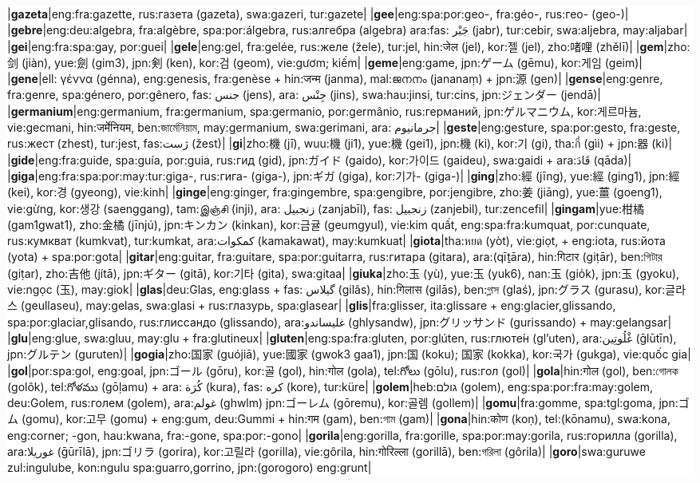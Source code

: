 |**gazeta**|eng:fra:gazette, rus:газета (gazeta), swa:gazeri, tur:gazete|
|**gee**|eng:spa:por:geo-, fra:géo-, rus:гео- (geo-)|
|**gebre**|eng:deu:algebra, fra:algèbre, spa:por:álgebra, rus:алгебра (algebra) ara:fas: جَبْر‎ (jabr), tur:cebir, swa:aljebra, may:aljabar|
|**gei**|eng:fra:spa:gay, por:guei|
|**gele**|eng:gel, fra:gelée, rus:желе (žele), tur:jel, hin:जेल (jel), kor:젤 (jel), zho:啫哩 (zhělī)|
|**gem**|zho:剑 (jiàn), yue:劍 (gim3), jpn:剣 (ken), kor:검 (geom), vie:gươm; kiếm|
|**geme**|eng:game, jpn:ゲーム (gēmu), kor:게임 (geim)|
|**gene**|ell: γέννα (génna), eng:genesis, fra:genèse + hin:जन्म (janma), mal:ജനനം (jananaṃ) + jpn:源 (gen)|
|**gense**|eng:genre, fra:genre, spa:género, por:gênero, fas: جنس‎ (jens), ara: جِنْس‎ (jins), swa:hau:jinsi, tur:cins, jpn:ジェンダー (jendā)|
|**germanium**|eng:germanium, fra:germanium, spa:germanio, por:germânio, rus:германий, jpn:ゲルマニウム, kor:게르마늄, vie:gecmani, hin:जर्मेनियम, ben:জার্মেনিয়াম, may:germanium, swa:gerimani, ara: جرمانيوم|
|**geste**|eng:gesture, spa:por:gesto, fra:geste, rus:жест (zhest), tur:jest, fas:ژست‎ (žest)|
|**gi**|zho:機 (jī), wuu:機 (ji1), yue:機 (gei1), jpn:機 (ki), kor:기 (gi), tha:กี่ (gìi) + jpn:器 (ki)|
|**gide**|eng:fra:guide, spa:guía, por:guia, rus:гид  (gid), jpn:ガイド (gaido), kor:가이드 (gaideu), swa:gaidi + ara:قَادَ‎ (qāda)|
|**giga**|eng:fra:spa:por:may:tur:giga-, rus:гига- (giga-), jpn:ギガ (giga), kor:기가- (giga-)|
|**ging**|zho:經 (jīng), yue:經 (ging1), jpn:經 (kei), kor:경 (gyeong), vie:kinh|
|**ginge**|eng:ginger, fra:gingembre, spa:gengibre, por:jengibre, zho:姜 (jiāng), yue:薑 (goeng1), vie:gừng, kor:생강 (saenggang), tam:இஞ்சி (inji), ara: زنجبيل‎ (zanjabīl), fas: زنجبیل‎ (zanjebil), tur:zencefil|
|**gingam**|yue:柑橘 (gam1gwat1), zho:金橘 (jīnjú), jpn:キンカン (kinkan), kor:금귤 (geumgyul), vie:kim quất, eng:spa:fra:kumquat, por:cunquate, rus:кумкват (kumkvat), tur:kumkat, ara:كمكوات (kamakawat), may:kumkuat|
|**giota**|tha:หยด (yòt), vie:giọt, + eng:iota, rus:йота (yota) + spa:por:gota|
|**gitar**|eng:guitar, fra:guitare, spa:por:guitarra, rus:гитара (gitara), ara:(qīṯāra), hin:गिटार (giṭār), ben:গিটার (giṭar), zho:吉他 (jítā), jpn:ギター (gitā), kor:기타 (gita), swa:gitaa|
|**giuka**|zho:玉 (yù), yue:玉 (yuk6), nan:玉 (gio̍k), jpn:玉 (gyoku), vie:ngọc (玉), may:giok|
|**glas**|deu:Glas, eng:glass + fas: گیلاس‎ (gilâs), hin:गिलास (gilās), ben:গ্লাস (glaś), jpn:グラス (gurasu), kor:글라스 (geullaseu), may:gelas, swa:glasi + rus:глазурь, spa:glasear|
|**glis**|fra:glisser, ita:glissare + eng:glacier,glissando, spa:por:glaciar,glisando, rus:глиссандо (glissando), ara:غليساندو (ghlysandw), jpn:グリッサンド (gurissando) + may:gelangsar|
|**glu**|eng:glue, swa:gluu, may:glu + fra:glutineux|
|**gluten**|eng:spa:fra:gluten, por:glúten, rus:глюте́н (gl’uten), ara:غْلُوتِين‎ (ḡlūtīn), jpn:グルテン (guruten)|
|**gogia**|zho:国家 (guójiā), yue:國家 (gwok3 gaa1), jpn:国 (koku); 国家 (kokka), kor:국가 (gukga), vie:quốc gia|
|**gol**|por:spa:gol, eng:goal, jpn:ゴール (gōru), kor:골 (gol), hin:गोल (gola), tel:గోలు (gōlu), rus:гол (gol)|
|**gola**|hin:गोल (gol), ben:গোলক (golôk), tel:గోళము (gōḷamu) + ara: كُرَة‎ (kura), fas: کره‎ (kore), tur:küre|
|**golem**|heb:גולם‎ (golem), eng:spa:por:fra:may:golem, deu:Golem, rus:голем (golem), ara:غولم (ghwlm) jpn:ゴーレム (gōremu), kor:골렘 (gollem)|
|**gomu**|fra:gomme, spa:tgl:goma, jpn:ゴム (gomu), kor:고무 (gomu) + eng:gum, deu:Gummi + hin:गम (gam), ben:গাম (gam)|
|**gona**|hin:कोण (koṇ), tel:(kōnamu), swa:kona, eng:corner; -gon, hau:kwana, fra:-gone, spa:por:-gono|
|**gorila**|eng:gorilla, fra:gorille, spa:por:may:gorila, rus:горилла (gorilla), ara:غوريلا (ḡūrīlā), jpn:ゴリラ (gorira), kor:고릴라 (gorilla), vie:gôrila, hin:गोरिल्ला (gorillā), ben:গরিলা (gôrila)|
|**goro**|swa:guruwe zul:ingulube, kon:ngulu spa:guarro,gorrino, jpn:(gorogoro) eng:grunt|
